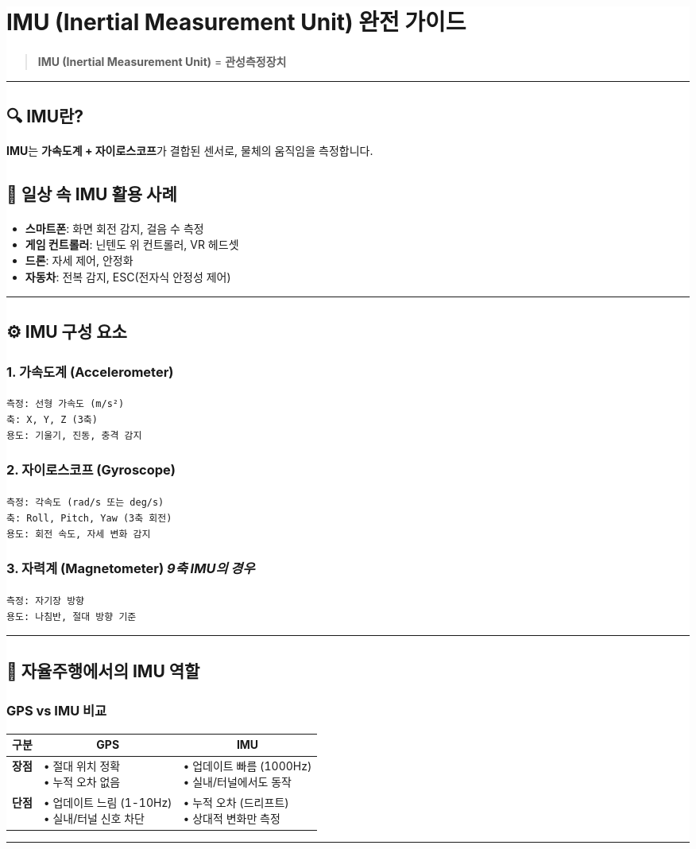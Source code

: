 # IMU (Inertial Measurement Unit) 완전 가이드

> **IMU (Inertial Measurement Unit)** = **관성측정장치**

---

## 🔍 IMU란?

**IMU**는 **가속도계 + 자이로스코프**가 결합된 센서로, 물체의 움직임을 측정합니다.

## 📱 일상 속 IMU 활용 사례

- **스마트폰**: 화면 회전 감지, 걸음 수 측정
- **게임 컨트롤러**: 닌텐도 위 컨트롤러, VR 헤드셋  
- **드론**: 자세 제어, 안정화
- **자동차**: 전복 감지, ESC(전자식 안정성 제어)

---

## ⚙️ IMU 구성 요소

### 1. 가속도계 (Accelerometer)
```
측정: 선형 가속도 (m/s²)
축: X, Y, Z (3축)
용도: 기울기, 진동, 충격 감지
```

### 2. 자이로스코프 (Gyroscope)
```
측정: 각속도 (rad/s 또는 deg/s)
축: Roll, Pitch, Yaw (3축 회전)
용도: 회전 속도, 자세 변화 감지
```

### 3. 자력계 (Magnetometer) *9축 IMU의 경우*
```
측정: 자기장 방향
용도: 나침반, 절대 방향 기준
```

---

## 🚗 자율주행에서의 IMU 역할

### GPS vs IMU 비교

| 구분 | GPS | IMU |
|------|-----|-----|
| **장점** | • 절대 위치 정확<br>• 누적 오차 없음 | • 업데이트 빠름 (1000Hz)<br>• 실내/터널에서도 동작 |
| **단점** | • 업데이트 느림 (1-10Hz)<br>• 실내/터널 신호 차단 | • 누적 오차 (드리프트)<br>• 상대적 변화만 측정 |

---